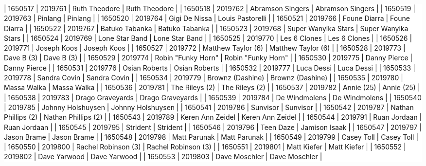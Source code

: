 | 1650517 | 2019761 | Ruth Theodore | Ruth Theodore |
| 1650518 | 2019762 | Abramson Singers | Abramson Singers |
| 1650519 | 2019763 | Pinlang | Pinlang |
| 1650520 | 2019764 | Gigi De Nissa | Louis Pastorelli |
| 1650521 | 2019766 | Foune Diarra | Foune Diarra |
| 1650522 | 2019767 | Batuko Tabanka | Batuko Tabanka |
| 1650523 | 2019768 | Super Wanyika Stars | Super Wanyika Stars |
| 1650524 | 2019769 | Lone Star Band | Lone Star Band |
| 1650525 | 2019770 | Les 6 Clones | Les 6 Clones |
| 1650526 | 2019771 | Joseph Koos | Joseph Koos |
| 1650527 | 2019772 | Matthew Taylor (6) | Matthew Taylor (6) |
| 1650528 | 2019773 | Dave B (3) | Dave B (3) |
| 1650529 | 2019774 | Robin "Funky Horn" | Robin "Funky Horn" |
| 1650530 | 2019775 | Danny Pierce | Danny Pierce |
| 1650531 | 2019776 | Osian Roberts | Osian Roberts |
| 1650532 | 2019777 | Luca Dessi | Luca Dessi |
| 1650533 | 2019778 | Sandra Covin | Sandra Covin |
| 1650534 | 2019779 | Brownz (Dashine) | Brownz (Dashine) |
| 1650535 | 2019780 | Massa Walka | Massa Walka |
| 1650536 | 2019781 | The Rileys (2) | The Rileys (2) |
| 1650537 | 2019782 | Annie (25) | Annie (25) |
| 1650538 | 2019783 | Drago Graveyards | Drago Graveyards |
| 1650539 | 2019784 | De Windmolens | De Windmolens |
| 1650540 | 2019785 | Johnny Holshuysen | Johnny Holshuysen |
| 1650541 | 2019786 | Sunvisor | Sunvisor |
| 1650542 | 2019787 | Nathan Phillips (2) | Nathan Phillips (2) |
| 1650543 | 2019789 | Keren Ann Zeidel | Keren Ann Zeidel |
| 1650544 | 2019791 | Ruan Jordaan | Ruan Jordaan |
| 1650545 | 2019795 | Strident | Strident |
| 1650546 | 2019796 | Teen Daze | Jamison Isaak |
| 1650547 | 2019797 | Jason Brame | Jason Brame |
| 1650548 | 2019798 | Matt Parunak | Matt Parunak |
| 1650549 | 2019799 | Casey Toll | Casey Toll |
| 1650550 | 2019800 | Rachel Robinson (3) | Rachel Robinson (3) |
| 1650551 | 2019801 | Matt Kiefer | Matt Kiefer |
| 1650552 | 2019802 | Dave Yarwood | Dave Yarwood |
| 1650553 | 2019803 | Dave Moschler | Dave Moschler |